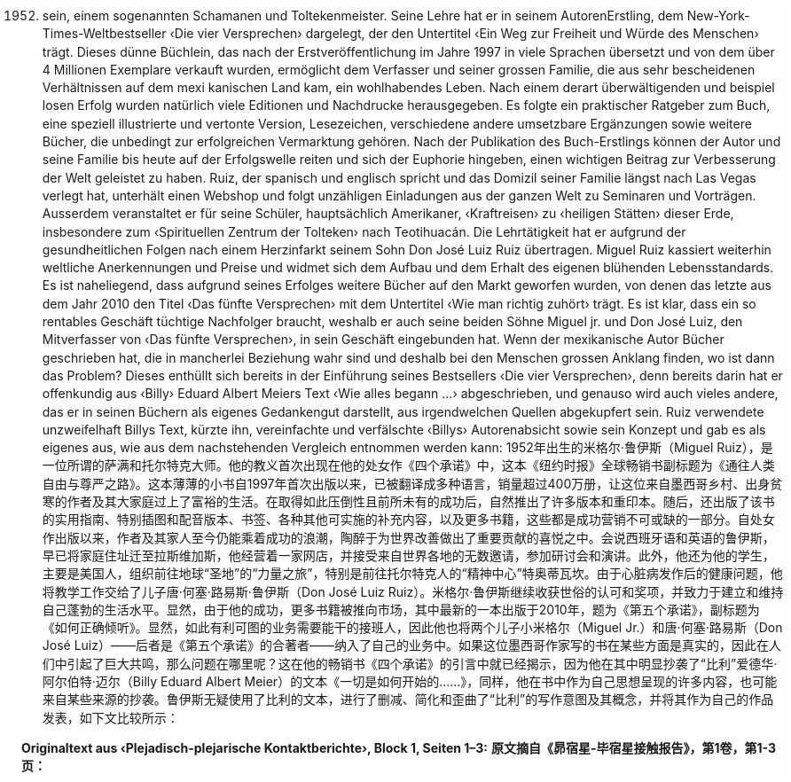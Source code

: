 1952) sein, einem sogenannten Schamanen und Toltekenmeister. Seine Lehre hat er in seinem AutorenErstling, dem New-York-Times-Weltbestseller ‹Die vier Versprechen› dargelegt, der den Untertitel ‹Ein Weg zur Freiheit und Würde des Menschen› trägt. Dieses dünne Büchlein, das nach der Erstveröffentlichung im Jahre 1997 in viele Sprachen übersetzt und von dem über 4 Millionen Exemplare verkauft wurden, ermöglicht dem Verfasser und seiner grossen Familie, die aus sehr bescheidenen Verhältnissen auf dem mexi kanischen Land kam, ein wohlhabendes Leben. Nach einem derart überwältigenden und beispiel losen Erfolg wurden natürlich viele Editionen und Nachdrucke herausgegeben. Es folgte ein praktischer Ratgeber zum Buch, eine speziell illustrierte und vertonte Version, Lesezeichen, verschiedene andere umsetzbare Ergänzungen sowie weitere Bücher, die unbedingt zur erfolgreichen Vermarktung gehören. Nach der Publikation des Buch-Erstlings können der Autor und seine Familie bis heute auf der Erfolgswelle reiten und sich der Euphorie hingeben, einen wichtigen Beitrag zur Verbesserung der Welt geleistet zu haben. Ruiz, der spanisch und englisch spricht und das Domizil seiner Familie längst nach Las Vegas verlegt hat, unterhält einen Webshop und folgt unzähligen Einladungen aus der ganzen Welt zu Seminaren und Vorträgen. Ausserdem veranstaltet er für seine Schüler, hauptsächlich Amerikaner, ‹Kraftreisen› zu ‹heiligen Stätten› dieser Erde, insbesondere zum ‹Spirituellen Zentrum der Tolteken› nach Teotihuacán. Die Lehrtätigkeit hat er aufgrund der gesundheitlichen Folgen nach einem Herzinfarkt seinem Sohn Don José Luiz Ruiz übertragen. Miguel Ruiz kassiert weiterhin weltliche Anerkennungen und Preise und widmet sich dem Aufbau und dem Erhalt des eigenen blühenden Lebensstandards. Es ist naheliegend, dass aufgrund seines Erfolges weitere Bücher auf den Markt geworfen wurden, von denen das letzte aus dem Jahr 2010 den Titel ‹Das fünfte Versprechen› mit dem Untertitel ‹Wie man richtig zuhört› trägt. Es ist klar, dass ein so rentables Geschäft tüchtige Nachfolger braucht, weshalb er auch seine beiden Söhne Miguel jr. und Don José Luiz, den Mitverfasser von ‹Das fünfte Versprechen›, in sein Geschäft eingebunden hat. Wenn der mexikanische Autor Bücher geschrieben hat, die in mancherlei Beziehung wahr sind und deshalb bei den Menschen grossen Anklang finden, wo ist dann das Problem? Dieses enthüllt sich bereits in der Einführung seines Bestsellers ‹Die vier Versprechen›, denn bereits darin hat er offenkundig aus ‹Billy› Eduard Albert Meiers Text ‹Wie alles begann …› abgeschrieben, und genauso wird auch vieles andere, das er in seinen Büchern als eigenes Gedankengut darstellt, aus irgendwelchen Quellen abgekupfert sein. Ruiz verwendete unzweifelhaft Billys Text, kürzte ihn, vereinfachte und verfälschte ‹Billys› Autorenabsicht sowie sein Konzept und gab es als eigenes aus, wie aus dem nachstehenden Vergleich entnommen werden kann:
1952年出生的米格尔·鲁伊斯（Miguel Ruiz），是一位所谓的萨满和托尔特克大师。他的教义首次出现在他的处女作《四个承诺》中，这本《纽约时报》全球畅销书副标题为《通往人类自由与尊严之路》。这本薄薄的小书自1997年首次出版以来，已被翻译成多种语言，销量超过400万册，让这位来自墨西哥乡村、出身贫寒的作者及其大家庭过上了富裕的生活。在取得如此压倒性且前所未有的成功后，自然推出了许多版本和重印本。随后，还出版了该书的实用指南、特别插图和配音版本、书签、各种其他可实施的补充内容，以及更多书籍，这些都是成功营销不可或缺的一部分。自处女作出版以来，作者及其家人至今仍能乘着成功的浪潮，陶醉于为世界改善做出了重要贡献的喜悦之中。会说西班牙语和英语的鲁伊斯，早已将家庭住址迁至拉斯维加斯，他经营着一家网店，并接受来自世界各地的无数邀请，参加研讨会和演讲。此外，他还为他的学生，主要是美国人，组织前往地球“圣地”的“力量之旅”，特别是前往托尔特克人的“精神中心”特奥蒂瓦坎。由于心脏病发作后的健康问题，他将教学工作交给了儿子唐·何塞·路易斯·鲁伊斯（Don José Luiz Ruiz）。米格尔·鲁伊斯继续收获世俗的认可和奖项，并致力于建立和维持自己蓬勃的生活水平。显然，由于他的成功，更多书籍被推向市场，其中最新的一本出版于2010年，题为《第五个承诺》，副标题为《如何正确倾听》。显然，如此有利可图的业务需要能干的接班人，因此他也将两个儿子小米格尔（Miguel Jr.）和唐·何塞·路易斯（Don José Luiz）——后者是《第五个承诺》的合著者——纳入了自己的业务中。如果这位墨西哥作家写的书在某些方面是真实的，因此在人们中引起了巨大共鸣，那么问题在哪里呢？这在他的畅销书《四个承诺》的引言中就已经揭示，因为他在其中明显抄袭了“比利”爱德华·阿尔伯特·迈尔（Billy Eduard Albert Meier）的文本《一切是如何开始的……》，同样，他在书中作为自己思想呈现的许多内容，也可能来自某些来源的抄袭。鲁伊斯无疑使用了比利的文本，进行了删减、简化和歪曲了“比利”的写作意图及其概念，并将其作为自己的作品发表，如下文比较所示：

**Originaltext aus ‹Plejadisch-plejarische Kontaktberichte›, Block 1, Seiten 1–3:**
**原文摘自《昴宿星-毕宿星接触报告》，第1卷，第1-3页：**


